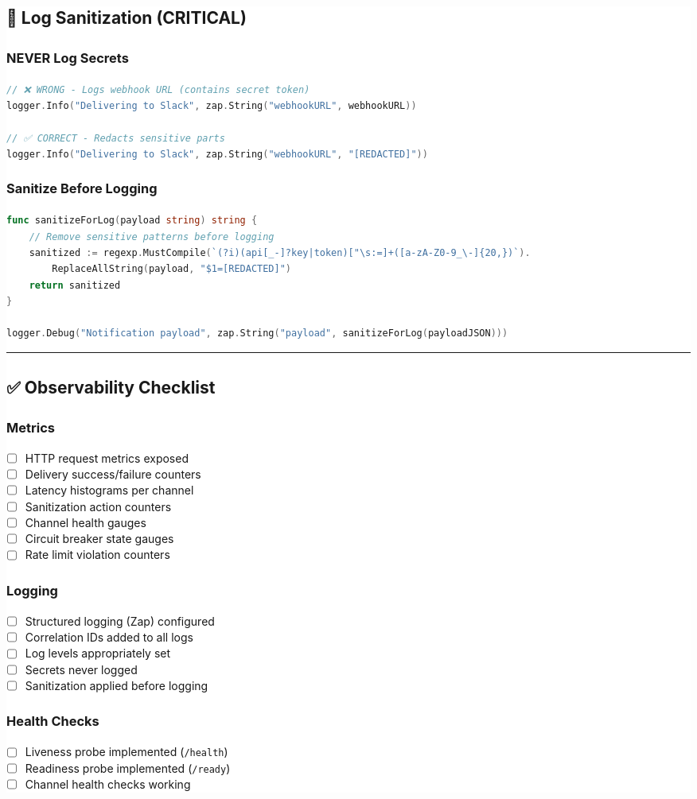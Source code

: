 
## 🔐 **Log Sanitization** (CRITICAL)

### **NEVER Log Secrets**

```go
// ❌ WRONG - Logs webhook URL (contains secret token)
logger.Info("Delivering to Slack", zap.String("webhookURL", webhookURL))

// ✅ CORRECT - Redacts sensitive parts
logger.Info("Delivering to Slack", zap.String("webhookURL", "[REDACTED]"))
```

### **Sanitize Before Logging**

```go
func sanitizeForLog(payload string) string {
    // Remove sensitive patterns before logging
    sanitized := regexp.MustCompile(`(?i)(api[_-]?key|token)["\s:=]+([a-zA-Z0-9_\-]{20,})`).
        ReplaceAllString(payload, "$1=[REDACTED]")
    return sanitized
}

logger.Debug("Notification payload", zap.String("payload", sanitizeForLog(payloadJSON)))
```

---

## ✅ **Observability Checklist**

### **Metrics**
- [ ] HTTP request metrics exposed
- [ ] Delivery success/failure counters
- [ ] Latency histograms per channel
- [ ] Sanitization action counters
- [ ] Channel health gauges
- [ ] Circuit breaker state gauges
- [ ] Rate limit violation counters

### **Logging**
- [ ] Structured logging (Zap) configured
- [ ] Correlation IDs added to all logs
- [ ] Log levels appropriately set
- [ ] Secrets never logged
- [ ] Sanitization applied before logging

### **Health Checks**
- [ ] Liveness probe implemented (`/health`)
- [ ] Readiness probe implemented (`/ready`)
- [ ] Channel health checks working
